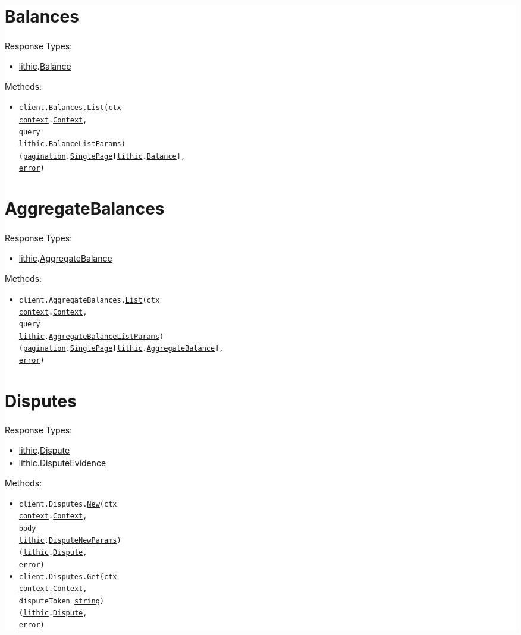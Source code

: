 # Balances

Response Types:

- <a href="https://pkg.go.dev/github.com/lithic-com/lithic-go">lithic</a>.<a href="https://pkg.go.dev/github.com/lithic-com/lithic-go#Balance">Balance</a>

Methods:

- <code title="get /v1/balances">client.Balances.<a href="https://pkg.go.dev/github.com/lithic-com/lithic-go#BalanceService.List">List</a>(ctx <a href="https://pkg.go.dev/context">context</a>.<a href="https://pkg.go.dev/context#Context">Context</a>, query <a href="https://pkg.go.dev/github.com/lithic-com/lithic-go">lithic</a>.<a href="https://pkg.go.dev/github.com/lithic-com/lithic-go#BalanceListParams">BalanceListParams</a>) (<a href="https://pkg.go.dev/github.com/lithic-com/lithic-go/packages/pagination">pagination</a>.<a href="https://pkg.go.dev/github.com/lithic-com/lithic-go/packages/pagination#SinglePage">SinglePage</a>[<a href="https://pkg.go.dev/github.com/lithic-com/lithic-go">lithic</a>.<a href="https://pkg.go.dev/github.com/lithic-com/lithic-go#Balance">Balance</a>], <a href="https://pkg.go.dev/builtin#error">error</a>)</code>

# AggregateBalances

Response Types:

- <a href="https://pkg.go.dev/github.com/lithic-com/lithic-go">lithic</a>.<a href="https://pkg.go.dev/github.com/lithic-com/lithic-go#AggregateBalance">AggregateBalance</a>

Methods:

- <code title="get /v1/aggregate_balances">client.AggregateBalances.<a href="https://pkg.go.dev/github.com/lithic-com/lithic-go#AggregateBalanceService.List">List</a>(ctx <a href="https://pkg.go.dev/context">context</a>.<a href="https://pkg.go.dev/context#Context">Context</a>, query <a href="https://pkg.go.dev/github.com/lithic-com/lithic-go">lithic</a>.<a href="https://pkg.go.dev/github.com/lithic-com/lithic-go#AggregateBalanceListParams">AggregateBalanceListParams</a>) (<a href="https://pkg.go.dev/github.com/lithic-com/lithic-go/packages/pagination">pagination</a>.<a href="https://pkg.go.dev/github.com/lithic-com/lithic-go/packages/pagination#SinglePage">SinglePage</a>[<a href="https://pkg.go.dev/github.com/lithic-com/lithic-go">lithic</a>.<a href="https://pkg.go.dev/github.com/lithic-com/lithic-go#AggregateBalance">AggregateBalance</a>], <a href="https://pkg.go.dev/builtin#error">error</a>)</code>

# Disputes

Response Types:

- <a href="https://pkg.go.dev/github.com/lithic-com/lithic-go">lithic</a>.<a href="https://pkg.go.dev/github.com/lithic-com/lithic-go#Dispute">Dispute</a>
- <a href="https://pkg.go.dev/github.com/lithic-com/lithic-go">lithic</a>.<a href="https://pkg.go.dev/github.com/lithic-com/lithic-go#DisputeEvidence">DisputeEvidence</a>

Methods:

- <code title="post /v1/disputes">client.Disputes.<a href="https://pkg.go.dev/github.com/lithic-com/lithic-go#DisputeService.New">New</a>(ctx <a href="https://pkg.go.dev/context">context</a>.<a href="https://pkg.go.dev/context#Context">Context</a>, body <a href="https://pkg.go.dev/github.com/lithic-com/lithic-go">lithic</a>.<a href="https://pkg.go.dev/github.com/lithic-com/lithic-go#DisputeNewParams">DisputeNewParams</a>) (<a href="https://pkg.go.dev/github.com/lithic-com/lithic-go">lithic</a>.<a href="https://pkg.go.dev/github.com/lithic-com/lithic-go#Dispute">Dispute</a>, <a href="https://pkg.go.dev/builtin#error">error</a>)</code>
- <code title="get /v1/disputes/{dispute_token}">client.Disputes.<a href="https://pkg.go.dev/github.com/lithic-com/lithic-go#DisputeService.Get">Get</a>(ctx <a href="https://pkg.go.dev/context">context</a>.<a href="https://pkg.go.dev/context#Context">Context</a>, disputeToken <a href="https://pkg.go.dev/builtin#string">string</a>) (<a href="https://pkg.go.dev/github.com/lithic-com/lithic-go">lithic</a>.<a href="https://pkg.go.dev/github.com/lithic-com/lithic-go#Dispute">Dispute</a>, <a href="https://pkg.go.dev/builtin#error">error</a>)</code>